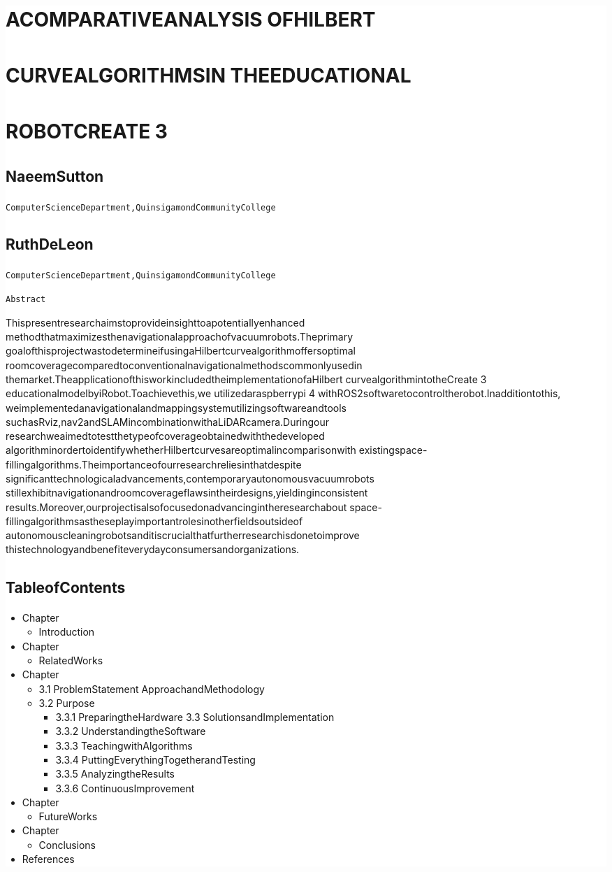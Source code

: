 # ACOMPARATIVEANALYSIS OFHILBERT

# CURVEALGORITHMSIN THEEDUCATIONAL

# ROBOTCREATE 3

## NaeemSutton

```
ComputerScienceDepartment,QuinsigamondCommunityCollege
```
## RuthDeLeon

```
ComputerScienceDepartment,QuinsigamondCommunityCollege
```

```
Abstract
```
Thispresentresearchaimstoprovideinsighttoapotentiallyenhanced
methodthatmaximizesthenavigationalapproachofvacuumrobots.Theprimary
goalofthisprojectwastodetermineifusingaHilbertcurvealgorithmoffersoptimal
roomcoveragecomparedtoconventionalnavigationalmethodscommonlyusedin
themarket.TheapplicationofthisworkincludedtheimplementationofaHilbert
curvealgorithmintotheCreate 3 educationalmodelbyiRobot.Toachievethis,we
utilizedaraspberrypi 4 withROS2softwaretocontroltherobot.Inadditiontothis,
weimplementedanavigationalandmappingsystemutilizingsoftwareandtools
suchasRviz,nav2andSLAMincombinationwithaLiDARcamera.Duringour
researchweaimedtotestthetypeofcoverageobtainedwiththedeveloped
algorithminordertoidentifywhetherHilbertcurvesareoptimalincomparisonwith
existingspace-fillingalgorithms.Theimportanceofourresearchreliesinthatdespite
significanttechnologicaladvancements,contemporaryautonomousvacuumrobots
stillexhibitnavigationandroomcoverageflawsintheirdesigns,yieldinginconsistent
results.Moreover,ourprojectisalsofocusedonadvancingintheresearchabout
space-fillingalgorithmsastheseplayimportantrolesinotherfieldsoutsideof
autonomouscleaningrobotsanditiscrucialthatfurtherresearchisdonetoimprove
thistechnologyandbenefiteverydayconsumersandorganizations.


## TableofContents

- Chapter
   - Introduction
- Chapter
   - RelatedWorks
- Chapter
   - 3.1 ProblemStatement ApproachandMethodology
   - 3.2 Purpose
      - 3.3.1 PreparingtheHardware 3.3 SolutionsandImplementation
      - 3.3.2 UnderstandingtheSoftware
      - 3.3.3 TeachingwithAlgorithms
      - 3.3.4 PuttingEverythingTogetherandTesting
      - 3.3.5 AnalyzingtheResults
      - 3.3.6 ContinuousImprovement
- Chapter
   - FutureWorks
- Chapter
   - Conclusions
- References
